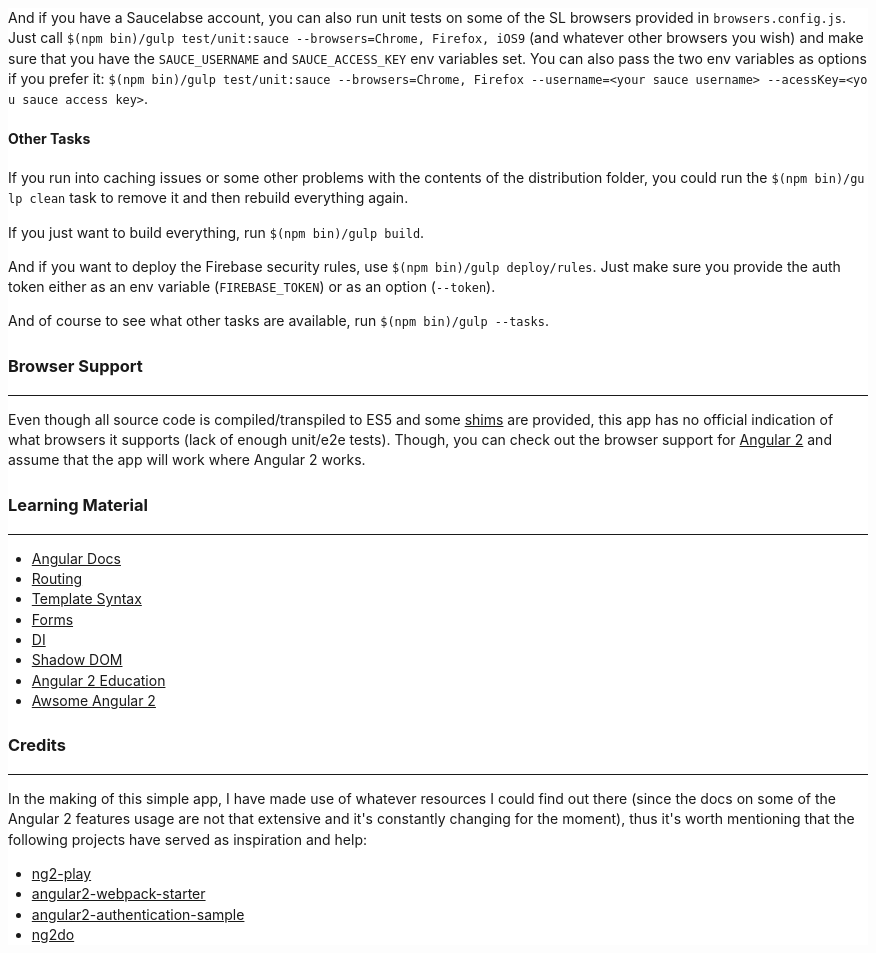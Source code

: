 And if you have a Saucelabse account, you can also run unit tests on some of the SL browsers provided in `browsers.config.js`. Just call `$(npm bin)/gulp test/unit:sauce --browsers=Chrome, Firefox, iOS9` (and whatever other browsers you wish) and make sure that you have the `SAUCE_USERNAME` and `SAUCE_ACCESS_KEY` env variables set. You can also pass the two env variables as options if you prefer it: `$(npm bin)/gulp test/unit:sauce --browsers=Chrome, Firefox --username=<your sauce username> --acessKey=<you sauce access key>`.

#### Other Tasks

If you run into caching issues or some other problems with the contents of the distribution folder, you could run the `$(npm bin)/gulp clean` task to remove it and then rebuild everything again.

If you just want to build everything, run `$(npm bin)/gulp build`.

And if you want to deploy the Firebase security rules, use `$(npm bin)/gulp deploy/rules`. Just make sure you provide the auth token either as an env variable (`FIREBASE_TOKEN`) or as an option (`--token`).

And of course to see what other tasks are available, run `$(npm bin)/gulp --tasks`.


### Browser Support
-------------------
Even though all source code is compiled/transpiled to ES5 and some [shims](https://github.com/zloirock/core-js) are provided, this app has no official indication of what browsers it supports (lack of enough unit/e2e tests).
Though, you can check out the browser support for [Angular 2](https://github.com/angular-class/awesome-angular2#current-browser-support-for-angular-2) and assume that the app will work where Angular 2 works.


### Learning Material
---------------------
* [Angular Docs](https://angular.io)
* [Routing](http://blog.thoughtram.io/angularjs/2015/02/19/futuristic-routing-in-angular.html)
* [Template Syntax](http://victorsavkin.com/post/119943127151/angular-2-template-syntax)
* [Forms](https://ngforms.firebaseapp.com)
* [DI](http://blog.thoughtram.io/angular/2015/05/18/dependency-injection-in-angular-2.html)
* [Shadow DOM](https://developer.mozilla.org/en-US/docs/Web/Web_Components/Shadow_DOM)
* [Angular 2 Education](https://github.com/timjacobi/angular2-education)
* [Awsome Angular 2](https://github.com/angular-class/awesome-angular2)


### Credits
-----------
In the making of this simple app, I have made use of whatever resources I could find out there (since the docs on some of the Angular 2 features usage are not that extensive and it's constantly changing for the moment), thus it's worth mentioning that the following projects have served as inspiration and help:

* [ng2-play](https://github.com/pkozlowski-opensource/ng2-play)
* [angular2-webpack-starter](https://github.com/angular-class/angular2-webpack-starter)
* [angular2-authentication-sample](https://github.com/auth0/angular2-authentication-sample)
* [ng2do](https://github.com/davideast/ng2do)
